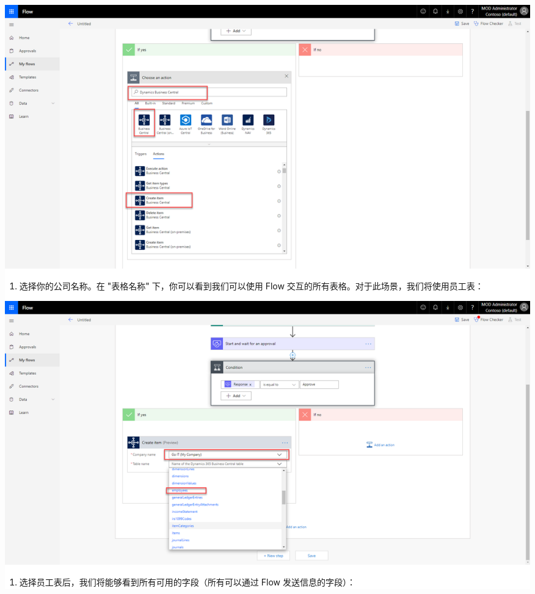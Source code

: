 ![](img/94456ccf-bd8f-40f3-a37b-f975a0fa1287.png)

1.  选择你的公司名称。在 "表格名称" 下，你可以看到我们可以使用 Flow 交互的所有表格。对于此场景，我们将使用员工表：

![](img/c2683bd4-11bd-431b-95a4-eb4403642b71.png)

1.  选择员工表后，我们将能够看到所有可用的字段（所有可以通过 Flow 发送信息的字段）：
